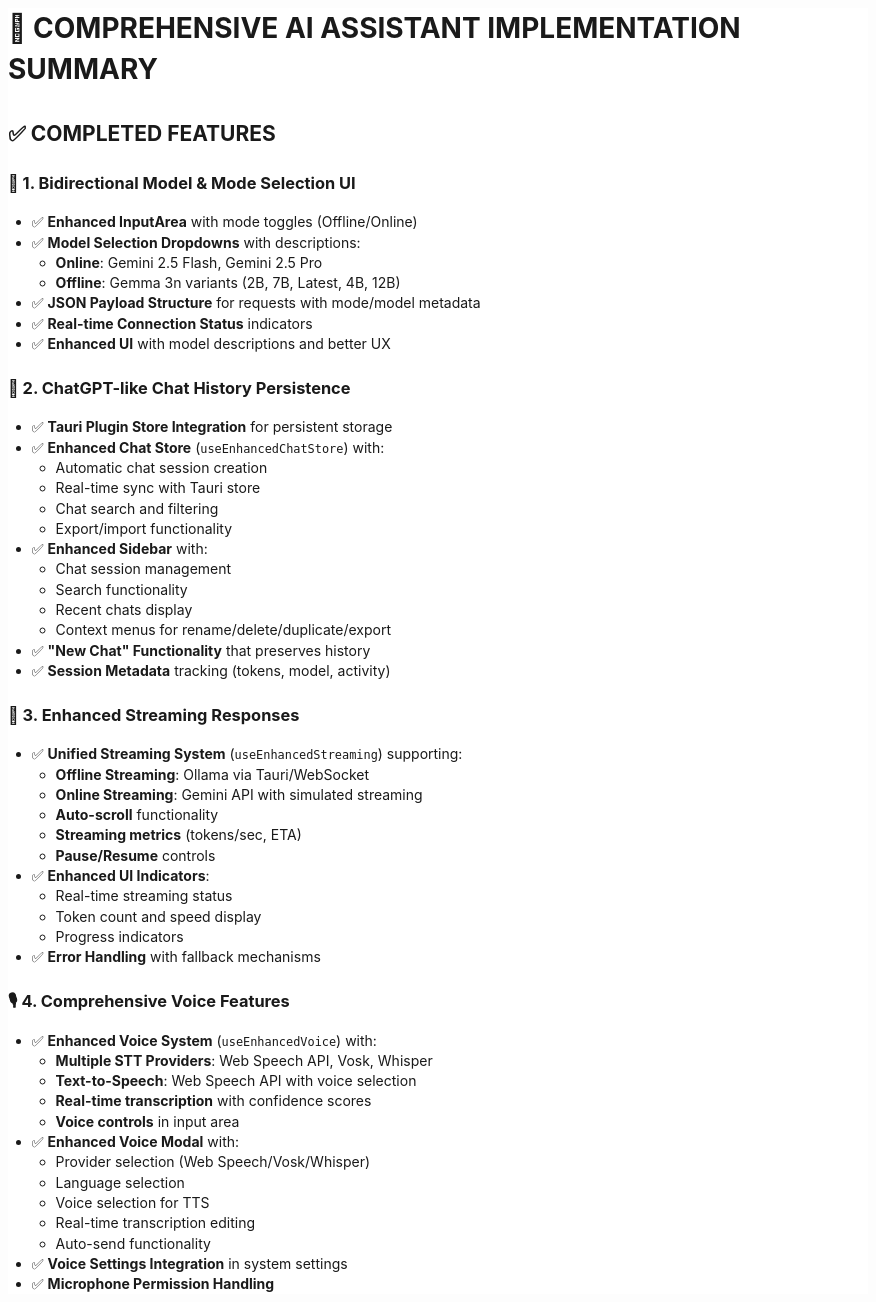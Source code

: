 # 🚀 **COMPREHENSIVE AI ASSISTANT IMPLEMENTATION SUMMARY**

## **✅ COMPLETED FEATURES**

### **🔁 1. Bidirectional Model & Mode Selection UI**
- ✅ **Enhanced InputArea** with mode toggles (Offline/Online)
- ✅ **Model Selection Dropdowns** with descriptions:
  - **Online**: Gemini 2.5 Flash, Gemini 2.5 Pro
  - **Offline**: Gemma 3n variants (2B, 7B, Latest, 4B, 12B)
- ✅ **JSON Payload Structure** for requests with mode/model metadata
- ✅ **Real-time Connection Status** indicators
- ✅ **Enhanced UI** with model descriptions and better UX

### **💾 2. ChatGPT-like Chat History Persistence**
- ✅ **Tauri Plugin Store Integration** for persistent storage
- ✅ **Enhanced Chat Store** (`useEnhancedChatStore`) with:
  - Automatic chat session creation
  - Real-time sync with Tauri store
  - Chat search and filtering
  - Export/import functionality
- ✅ **Enhanced Sidebar** with:
  - Chat session management
  - Search functionality
  - Recent chats display
  - Context menus for rename/delete/duplicate/export
- ✅ **"New Chat" Functionality** that preserves history
- ✅ **Session Metadata** tracking (tokens, model, activity)

### **📡 3. Enhanced Streaming Responses**
- ✅ **Unified Streaming System** (`useEnhancedStreaming`) supporting:
  - **Offline Streaming**: Ollama via Tauri/WebSocket
  - **Online Streaming**: Gemini API with simulated streaming
  - **Auto-scroll** functionality
  - **Streaming metrics** (tokens/sec, ETA)
  - **Pause/Resume** controls
- ✅ **Enhanced UI Indicators**:
  - Real-time streaming status
  - Token count and speed display
  - Progress indicators
- ✅ **Error Handling** with fallback mechanisms

### **🎙️ 4. Comprehensive Voice Features**
- ✅ **Enhanced Voice System** (`useEnhancedVoice`) with:
  - **Multiple STT Providers**: Web Speech API, Vosk, Whisper
  - **Text-to-Speech**: Web Speech API with voice selection
  - **Real-time transcription** with confidence scores
  - **Voice controls** in input area
- ✅ **Enhanced Voice Modal** with:
  - Provider selection (Web Speech/Vosk/Whisper)
  - Language selection
  - Voice selection for TTS
  - Real-time transcription editing
  - Auto-send functionality
- ✅ **Voice Settings Integration** in system settings
- ✅ **Microphone Permission Handling**
